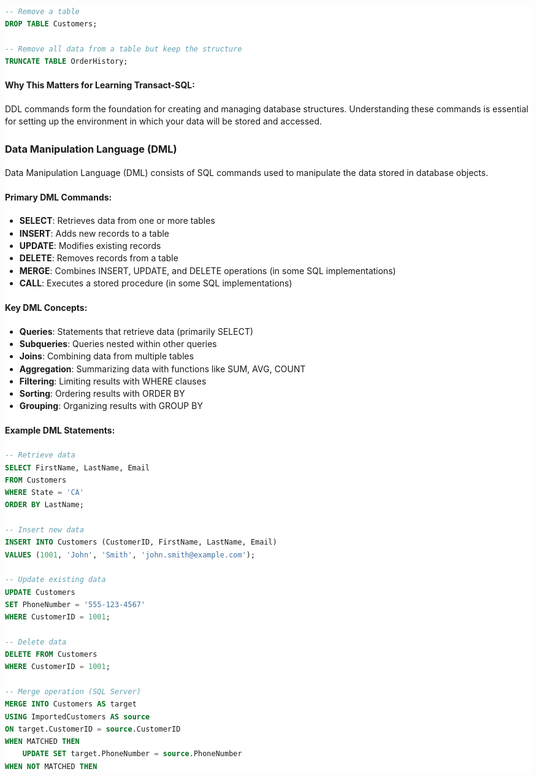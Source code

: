 ```sql
-- Remove a table
DROP TABLE Customers;

-- Remove all data from a table but keep the structure
TRUNCATE TABLE OrderHistory;
```

#### Why This Matters for Learning Transact-SQL:
DDL commands form the foundation for creating and managing database structures. Understanding these commands is essential for setting up the environment in which your data will be stored and accessed.

### Data Manipulation Language (DML)

Data Manipulation Language (DML) consists of SQL commands used to manipulate the data stored in database objects.

#### Primary DML Commands:

- **SELECT**: Retrieves data from one or more tables
- **INSERT**: Adds new records to a table
- **UPDATE**: Modifies existing records
- **DELETE**: Removes records from a table
- **MERGE**: Combines INSERT, UPDATE, and DELETE operations (in some SQL implementations)
- **CALL**: Executes a stored procedure (in some SQL implementations)

#### Key DML Concepts:

- **Queries**: Statements that retrieve data (primarily SELECT)
- **Subqueries**: Queries nested within other queries
- **Joins**: Combining data from multiple tables
- **Aggregation**: Summarizing data with functions like SUM, AVG, COUNT
- **Filtering**: Limiting results with WHERE clauses
- **Sorting**: Ordering results with ORDER BY
- **Grouping**: Organizing results with GROUP BY

#### Example DML Statements:

```sql
-- Retrieve data
SELECT FirstName, LastName, Email
FROM Customers
WHERE State = 'CA'
ORDER BY LastName;

-- Insert new data
INSERT INTO Customers (CustomerID, FirstName, LastName, Email)
VALUES (1001, 'John', 'Smith', 'john.smith@example.com');

-- Update existing data
UPDATE Customers
SET PhoneNumber = '555-123-4567'
WHERE CustomerID = 1001;

-- Delete data
DELETE FROM Customers
WHERE CustomerID = 1001;

-- Merge operation (SQL Server)
MERGE INTO Customers AS target
USING ImportedCustomers AS source
ON target.CustomerID = source.CustomerID
WHEN MATCHED THEN
    UPDATE SET target.PhoneNumber = source.PhoneNumber
WHEN NOT MATCHED THEN
```